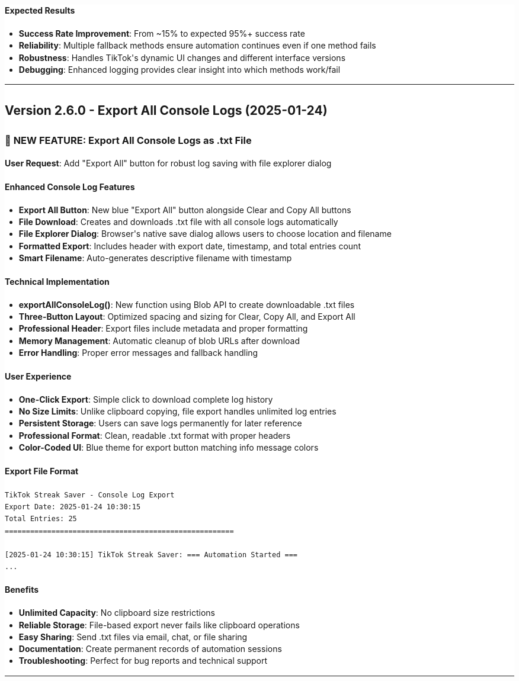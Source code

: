 #### Expected Results
- **Success Rate Improvement**: From ~15% to expected 95%+ success rate
- **Reliability**: Multiple fallback methods ensure automation continues even if one method fails
- **Robustness**: Handles TikTok's dynamic UI changes and different interface versions
- **Debugging**: Enhanced logging provides clear insight into which methods work/fail

---

## Version 2.6.0 - Export All Console Logs (2025-01-24)

### 📁 **NEW FEATURE: Export All Console Logs as .txt File**
**User Request**: Add "Export All" button for robust log saving with file explorer dialog

#### Enhanced Console Log Features
- **Export All Button**: New blue "Export All" button alongside Clear and Copy All buttons
- **File Download**: Creates and downloads .txt file with all console logs automatically
- **File Explorer Dialog**: Browser's native save dialog allows users to choose location and filename
- **Formatted Export**: Includes header with export date, timestamp, and total entries count
- **Smart Filename**: Auto-generates descriptive filename with timestamp

#### Technical Implementation
- **exportAllConsoleLog()**: New function using Blob API to create downloadable .txt files
- **Three-Button Layout**: Optimized spacing and sizing for Clear, Copy All, and Export All
- **Professional Header**: Export files include metadata and proper formatting
- **Memory Management**: Automatic cleanup of blob URLs after download
- **Error Handling**: Proper error messages and fallback handling

#### User Experience
- **One-Click Export**: Simple click to download complete log history
- **No Size Limits**: Unlike clipboard copying, file export handles unlimited log entries
- **Persistent Storage**: Users can save logs permanently for later reference
- **Professional Format**: Clean, readable .txt format with proper headers
- **Color-Coded UI**: Blue theme for export button matching info message colors

#### Export File Format
```
TikTok Streak Saver - Console Log Export
Export Date: 2025-01-24 10:30:15
Total Entries: 25
======================================================

[2025-01-24 10:30:15] TikTok Streak Saver: === Automation Started ===
...
```

#### Benefits
- **Unlimited Capacity**: No clipboard size restrictions
- **Reliable Storage**: File-based export never fails like clipboard operations
- **Easy Sharing**: Send .txt files via email, chat, or file sharing
- **Documentation**: Create permanent records of automation sessions
- **Troubleshooting**: Perfect for bug reports and technical support

---